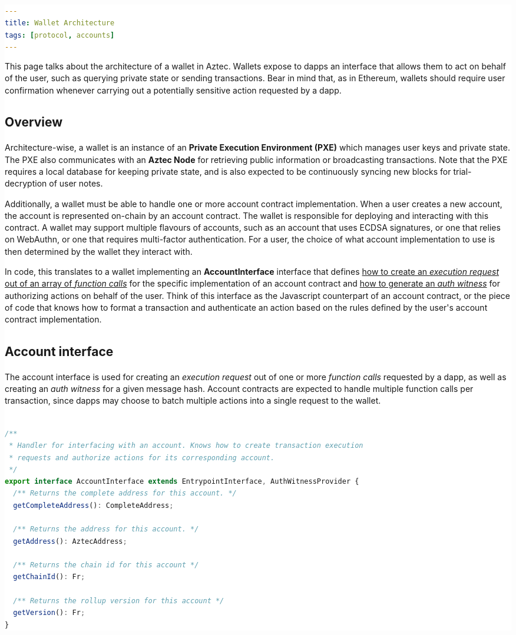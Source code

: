 ```yaml
---
title: Wallet Architecture
tags: [protocol, accounts]
---
```


This page talks about the architecture of a wallet in Aztec. Wallets expose to dapps an interface that allows them to act on behalf of the user, such as querying private state or sending transactions. Bear in mind that, as in Ethereum, wallets should require user confirmation whenever carrying out a potentially sensitive action requested by a dapp.

## Overview

Architecture-wise, a wallet is an instance of an **Private Execution Environment (PXE)** which manages user keys and private state.
The PXE also communicates with an **Aztec Node** for retrieving public information or broadcasting transactions.
Note that the PXE requires a local database for keeping private state, and is also expected to be continuously syncing new blocks for trial-decryption of user notes.

Additionally, a wallet must be able to handle one or more account contract implementation. When a user creates a new account, the account is represented on-chain by an account contract. The wallet is responsible for deploying and interacting with this contract. A wallet may support multiple flavours of accounts, such as an account that uses ECDSA signatures, or one that relies on WebAuthn, or one that requires multi-factor authentication. For a user, the choice of what account implementation to use is then determined by the wallet they interact with.

In code, this translates to a wallet implementing an **AccountInterface** interface that defines [how to create an _execution request_ out of an array of _function calls_](./index.md#transaction-lifecycle) for the specific implementation of an account contract and [how to generate an _auth witness_](./index.md#authorizing-actions) for authorizing actions on behalf of the user. Think of this interface as the Javascript counterpart of an account contract, or the piece of code that knows how to format a transaction and authenticate an action based on the rules defined by the user's account contract implementation.

## Account interface

The account interface is used for creating an _execution request_ out of one or more _function calls_ requested by a dapp, as well as creating an _auth witness_ for a given message hash. Account contracts are expected to handle multiple function calls per transaction, since dapps may choose to batch multiple actions into a single request to the wallet.

```typescript title="account-interface" showLineNumbers 

/**
 * Handler for interfacing with an account. Knows how to create transaction execution
 * requests and authorize actions for its corresponding account.
 */
export interface AccountInterface extends EntrypointInterface, AuthWitnessProvider {
  /** Returns the complete address for this account. */
  getCompleteAddress(): CompleteAddress;

  /** Returns the address for this account. */
  getAddress(): AztecAddress;

  /** Returns the chain id for this account */
  getChainId(): Fr;

  /** Returns the rollup version for this account */
  getVersion(): Fr;
}
```